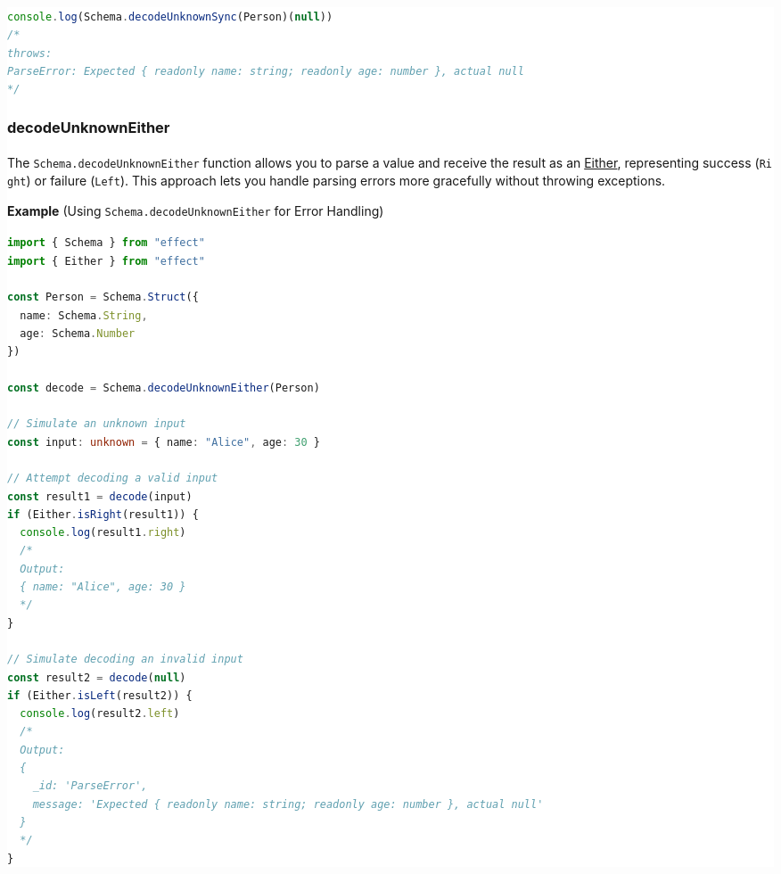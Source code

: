 ```ts twoslash
console.log(Schema.decodeUnknownSync(Person)(null))
/*
throws:
ParseError: Expected { readonly name: string; readonly age: number }, actual null
*/
```

### decodeUnknownEither

The `Schema.decodeUnknownEither` function allows you to parse a value and receive the result as an [Either](/docs/data-types/either/), representing success (`Right`) or failure (`Left`). This approach lets you handle parsing errors more gracefully without throwing exceptions.

**Example** (Using `Schema.decodeUnknownEither` for Error Handling)

```ts twoslash
import { Schema } from "effect"
import { Either } from "effect"

const Person = Schema.Struct({
  name: Schema.String,
  age: Schema.Number
})

const decode = Schema.decodeUnknownEither(Person)

// Simulate an unknown input
const input: unknown = { name: "Alice", age: 30 }

// Attempt decoding a valid input
const result1 = decode(input)
if (Either.isRight(result1)) {
  console.log(result1.right)
  /*
  Output:
  { name: "Alice", age: 30 }
  */
}

// Simulate decoding an invalid input
const result2 = decode(null)
if (Either.isLeft(result2)) {
  console.log(result2.left)
  /*
  Output:
  {
    _id: 'ParseError',
    message: 'Expected { readonly name: string; readonly age: number }, actual null'
  }
  */
}
```

